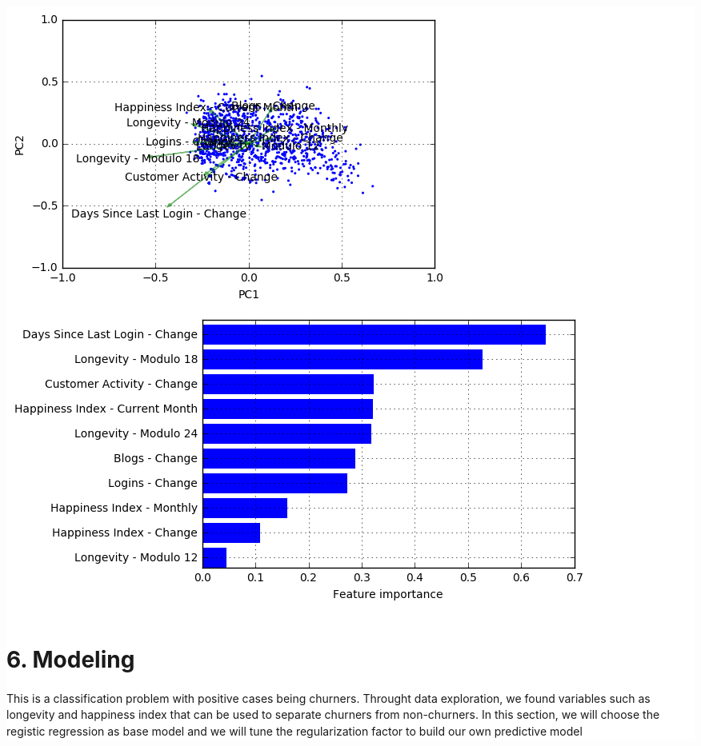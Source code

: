 <img src="data/output_36_1.png">


<img src="data/output_36_2.png">


# 6. Modeling

This is a classification problem with positive cases being churners. Throught data exploration, we found variables such as longevity and happiness index that can be used to separate churners from non-churners. In this section, we will choose the registic regression as base model and we will tune the regularization factor to build our own predictive model


